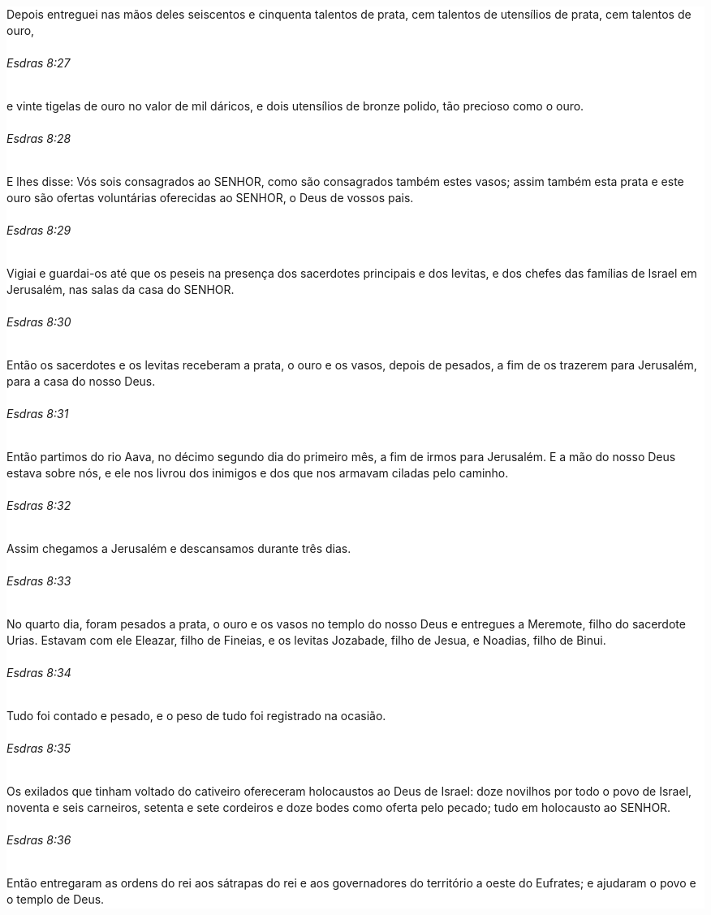Depois entreguei nas mãos deles seiscentos e cinquenta talentos de prata, cem talentos de utensílios de prata, cem talentos de ouro,

###### Esdras 8:27

e vinte tigelas de ouro no valor de mil dáricos, e dois utensílios de bronze polido, tão precioso como o ouro.

###### Esdras 8:28

E lhes disse: Vós sois consagrados ao SENHOR, como são consagrados também estes vasos; assim também esta prata e este ouro são ofertas voluntárias oferecidas ao SENHOR, o Deus de vossos pais.

###### Esdras 8:29

Vigiai e guardai-os até que os peseis na presença dos sacerdotes principais e dos levitas, e dos chefes das famílias de Israel em Jerusalém, nas salas da casa do SENHOR.

###### Esdras 8:30

Então os sacerdotes e os levitas receberam a prata, o ouro e os vasos, depois de pesados, a fim de os trazerem para Jerusalém, para a casa do nosso Deus.

###### Esdras 8:31

Então partimos do rio Aava, no décimo segundo dia do primeiro mês, a fim de irmos para Jerusalém. E a mão do nosso Deus estava sobre nós, e ele nos livrou dos inimigos e dos que nos armavam ciladas pelo caminho.

###### Esdras 8:32

Assim chegamos a Jerusalém e descansamos durante três dias.

###### Esdras 8:33

No quarto dia, foram pesados a prata, o ouro e os vasos no templo do nosso Deus e entregues a Meremote, filho do sacerdote Urias. Estavam com ele Eleazar, filho de Fineias, e os levitas Jozabade, filho de Jesua, e Noadias, filho de Binui.

###### Esdras 8:34

Tudo foi contado e pesado, e o peso de tudo foi registrado na ocasião.

###### Esdras 8:35

Os exilados que tinham voltado do cativeiro ofereceram holocaustos ao Deus de Israel: doze novilhos por todo o povo de Israel, noventa e seis carneiros, setenta e sete cordeiros e doze bodes como oferta pelo pecado; tudo em holocausto ao SENHOR.

###### Esdras 8:36

Então entregaram as ordens do rei aos sátrapas do rei e aos governadores do território a oeste do Eufrates; e ajudaram o povo e o templo de Deus.

